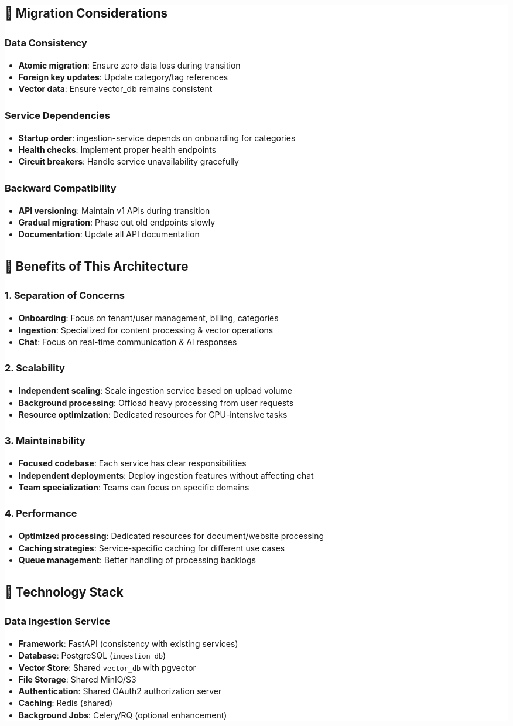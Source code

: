 ## 🚨 **Migration Considerations**

### Data Consistency
- **Atomic migration**: Ensure zero data loss during transition
- **Foreign key updates**: Update category/tag references
- **Vector data**: Ensure vector_db remains consistent

### Service Dependencies
- **Startup order**: ingestion-service depends on onboarding for categories
- **Health checks**: Implement proper health endpoints
- **Circuit breakers**: Handle service unavailability gracefully

### Backward Compatibility
- **API versioning**: Maintain v1 APIs during transition
- **Gradual migration**: Phase out old endpoints slowly
- **Documentation**: Update all API documentation

## 🎯 **Benefits of This Architecture**

### 1. **Separation of Concerns**
- **Onboarding**: Focus on tenant/user management, billing, categories
- **Ingestion**: Specialized for content processing & vector operations
- **Chat**: Focus on real-time communication & AI responses

### 2. **Scalability**
- **Independent scaling**: Scale ingestion service based on upload volume
- **Background processing**: Offload heavy processing from user requests
- **Resource optimization**: Dedicated resources for CPU-intensive tasks

### 3. **Maintainability**
- **Focused codebase**: Each service has clear responsibilities
- **Independent deployments**: Deploy ingestion features without affecting chat
- **Team specialization**: Teams can focus on specific domains

### 4. **Performance**
- **Optimized processing**: Dedicated resources for document/website processing
- **Caching strategies**: Service-specific caching for different use cases
- **Queue management**: Better handling of processing backlogs

## 🔧 **Technology Stack**

### Data Ingestion Service
- **Framework**: FastAPI (consistency with existing services)
- **Database**: PostgreSQL (`ingestion_db`)
- **Vector Store**: Shared `vector_db` with pgvector
- **File Storage**: Shared MinIO/S3
- **Authentication**: Shared OAuth2 authorization server
- **Caching**: Redis (shared)
- **Background Jobs**: Celery/RQ (optional enhancement)
